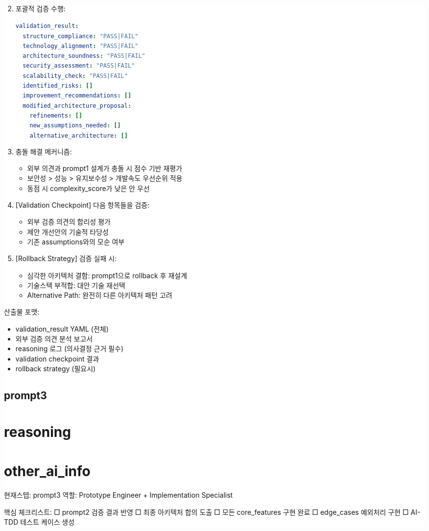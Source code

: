 2. 포괄적 검증 수행:
   ```yaml
   validation_result:
     structure_compliance: "PASS|FAIL"
     technology_alignment: "PASS|FAIL" 
     architecture_soundness: "PASS|FAIL"
     security_assessment: "PASS|FAIL"
     scalability_check: "PASS|FAIL"
     identified_risks: []
     improvement_recommendations: []
     modified_architecture_proposal:
       refinements: []
       new_assumptions_needed: []
       alternative_architecture: []
   ```

3. 충돌 해결 메커니즘:
   - 외부 의견과 prompt1 설계가 충돌 시 점수 기반 재평가
   - 보안성 > 성능 > 유지보수성 > 개발속도 우선순위 적용
   - 동점 시 complexity_score가 낮은 안 우선

4. [Validation Checkpoint] 다음 항목들을 검증:
   - 외부 검증 의견의 합리성 평가
   - 제안 개선안의 기술적 타당성
   - 기존 assumptions와의 모순 여부

5. [Rollback Strategy] 검증 실패 시:
   - 심각한 아키텍처 결함: prompt1으로 rollback 후 재설계
   - 기술스택 부적합: 대안 기술 재선택
   - Alternative Path: 완전히 다른 아키텍처 패턴 고려

산출물 포맷:
- validation_result YAML (전체)
- 외부 검증 의견 분석 보고서
- reasoning 로그 (의사결정 근거 필수)
- validation checkpoint 결과
- rollback strategy (필요시)

## prompt3 ##
# reasoning
# other_ai_info

현재스텝: prompt3
역할: Prototype Engineer + Implementation Specialist

핵심 체크리스트:
□ prompt2 검증 결과 반영
□ 최종 아키텍처 합의 도출
□ 모든 core_features 구현 완료
□ edge_cases 예외처리 구현
□ AI-TDD 테스트 케이스 생성
